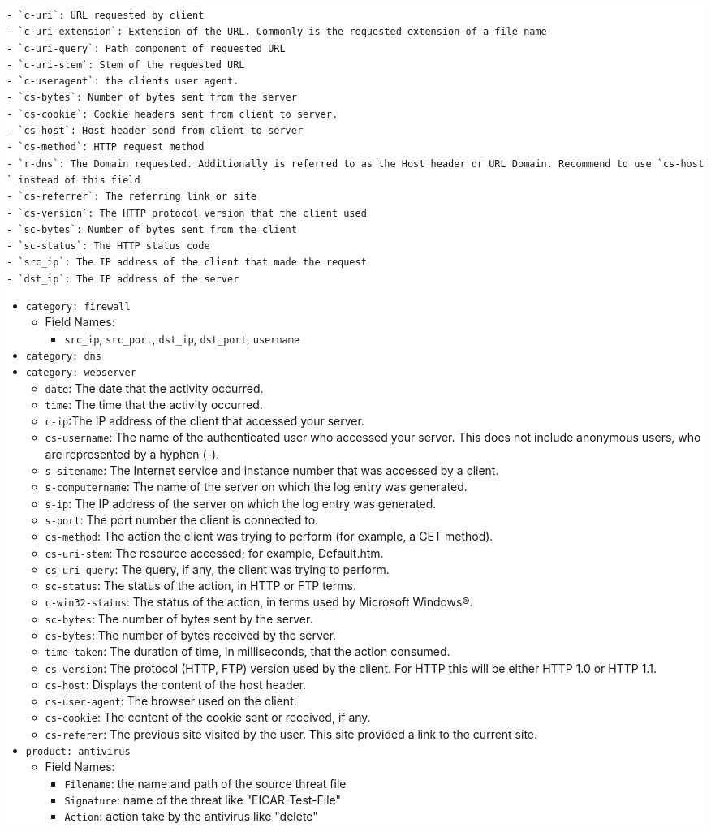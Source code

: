     - `c-uri`: URL requested by client
    - `c-uri-extension`: Extension of the URL. Commonly is the requested extension of a file name
    - `c-uri-query`: Path component of requested URL
    - `c-uri-stem`: Stem of the requested URL
    - `c-useragent`: the clients user agent.
    - `cs-bytes`: Number of bytes sent from the server
    - `cs-cookie`: Cookie headers sent from client to server.
    - `cs-host`: Host header send from client to server
    - `cs-method`: HTTP request method
    - `r-dns`: The Domain requested. Additionally is referred to as the Host header or URL Domain. Recommend to use `cs-host` instead of this field
    - `cs-referrer`: The referring link or site
    - `cs-version`: The HTTP protocol version that the client used
    - `sc-bytes`: Number of bytes sent from the client
    - `sc-status`: The HTTP status code
    - `src_ip`: The IP address of the client that made the request
    - `dst_ip`: The IP address of the server
- `category: firewall`
  - Field Names:
    - `src_ip`, `src_port`, `dst_ip`, `dst_port`, `username`
- `category: dns`
- `category: webserver`
  - `date`: The date that the activity occurred.
  - `time`: The time that the activity occurred.
  - `c-ip`:The IP address of the client that accessed your server.
  - `cs-username`: The name of the authenticated user who accessed your server. This does not include anonymous users, who are represented by a hyphen (-).
  - `s-sitename`: The Internet service and instance number that was accessed by a client.
  - `s-computername`: The name of the server on which the log entry was generated.
  - `s-ip`: The IP address of the server on which the log entry was generated.
  - `s-port`: The port number the client is connected to.
  - `cs-method`: The action the client was trying to perform (for example, a GET method).
  - `cs-uri-stem`: The resource accessed; for example, Default.htm.
  - `cs-uri-query`: The query, if any, the client was trying to perform.
  - `sc-status`: The status of the action, in HTTP or FTP terms.
  - `c-win32-status`: The status of the action, in terms used by Microsoft Windows®.
  - `sc-bytes`: The number of bytes sent by the server.
  - `cs-bytes`: The number of bytes received by the server.
  - `time-taken`: The duration of time, in milliseconds, that the action consumed.
  - `cs-version`: The protocol (HTTP, FTP) version used by the client. For HTTP this will be either HTTP 1.0 or HTTP 1.1.
  - `cs-host`: Displays the content of the host header.
  - `cs-user-agent`: The browser used on the client.
  - `cs-cookie`: The content of the cookie sent or received, if any.
  - `cs-referer`: The previous site visited by the user. This site provided a link to the current site.
- `product: antivirus`
  - Field Names:
    - `Filename`: the name and path of the source threat file
    - `Signature`: name of the threat like "EICAR-Test-File"
    - `Action`: action take by the antivirus like "delete"
